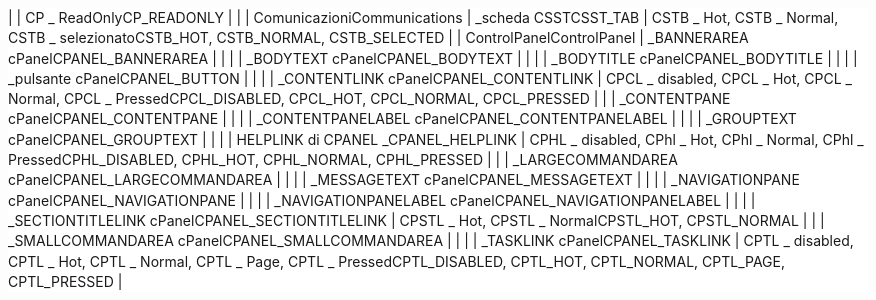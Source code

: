 |                | <span data-ttu-id="5b57b-126">CP \_ ReadOnly</span><span class="sxs-lookup"><span data-stu-id="5b57b-126">CP\_READONLY</span></span>                |                                                                                            |
| <span data-ttu-id="5b57b-127">Comunicazioni</span><span class="sxs-lookup"><span data-stu-id="5b57b-127">Communications</span></span> | <span data-ttu-id="5b57b-128">\_scheda CSST</span><span class="sxs-lookup"><span data-stu-id="5b57b-128">CSST\_TAB</span></span>                   | <span data-ttu-id="5b57b-129">CSTB \_ Hot, CSTB \_ Normal, CSTB \_ selezionato</span><span class="sxs-lookup"><span data-stu-id="5b57b-129">CSTB\_HOT, CSTB\_NORMAL, CSTB\_SELECTED</span></span>                                                    |
| <span data-ttu-id="5b57b-130">ControlPanel</span><span class="sxs-lookup"><span data-stu-id="5b57b-130">ControlPanel</span></span>   | <span data-ttu-id="5b57b-131">\_BANNERAREA cPanel</span><span class="sxs-lookup"><span data-stu-id="5b57b-131">CPANEL\_BANNERAREA</span></span>          |                                                                                            |
|                | <span data-ttu-id="5b57b-132">\_BODYTEXT cPanel</span><span class="sxs-lookup"><span data-stu-id="5b57b-132">CPANEL\_BODYTEXT</span></span>            |                                                                                            |
|                | <span data-ttu-id="5b57b-133">\_BODYTITLE cPanel</span><span class="sxs-lookup"><span data-stu-id="5b57b-133">CPANEL\_BODYTITLE</span></span>           |                                                                                            |
|                | <span data-ttu-id="5b57b-134">\_pulsante cPanel</span><span class="sxs-lookup"><span data-stu-id="5b57b-134">CPANEL\_BUTTON</span></span>              |                                                                                            |
|                | <span data-ttu-id="5b57b-135">\_CONTENTLINK cPanel</span><span class="sxs-lookup"><span data-stu-id="5b57b-135">CPANEL\_CONTENTLINK</span></span>         | <span data-ttu-id="5b57b-136">CPCL \_ disabled, CPCL \_ Hot, CPCL \_ Normal, CPCL \_ Pressed</span><span class="sxs-lookup"><span data-stu-id="5b57b-136">CPCL\_DISABLED, CPCL\_HOT, CPCL\_NORMAL, CPCL\_PRESSED</span></span>                                     |
|                | <span data-ttu-id="5b57b-137">\_CONTENTPANE cPanel</span><span class="sxs-lookup"><span data-stu-id="5b57b-137">CPANEL\_CONTENTPANE</span></span>         |                                                                                            |
|                | <span data-ttu-id="5b57b-138">\_CONTENTPANELABEL cPanel</span><span class="sxs-lookup"><span data-stu-id="5b57b-138">CPANEL\_CONTENTPANELABEL</span></span>    |                                                                                            |
|                | <span data-ttu-id="5b57b-139">\_GROUPTEXT cPanel</span><span class="sxs-lookup"><span data-stu-id="5b57b-139">CPANEL\_GROUPTEXT</span></span>           |                                                                                            |
|                | <span data-ttu-id="5b57b-140">HELPLINK di CPANEL \_</span><span class="sxs-lookup"><span data-stu-id="5b57b-140">CPANEL\_HELPLINK</span></span>            | <span data-ttu-id="5b57b-141">CPHL \_ disabled, CPhl \_ Hot, CPhl \_ Normal, CPhl \_ Pressed</span><span class="sxs-lookup"><span data-stu-id="5b57b-141">CPHL\_DISABLED, CPHL\_HOT, CPHL\_NORMAL, CPHL\_PRESSED</span></span>                                     |
|                | <span data-ttu-id="5b57b-142">\_LARGECOMMANDAREA cPanel</span><span class="sxs-lookup"><span data-stu-id="5b57b-142">CPANEL\_LARGECOMMANDAREA</span></span>    |                                                                                            |
|                | <span data-ttu-id="5b57b-143">\_MESSAGETEXT cPanel</span><span class="sxs-lookup"><span data-stu-id="5b57b-143">CPANEL\_MESSAGETEXT</span></span>         |                                                                                            |
|                | <span data-ttu-id="5b57b-144">\_NAVIGATIONPANE cPanel</span><span class="sxs-lookup"><span data-stu-id="5b57b-144">CPANEL\_NAVIGATIONPANE</span></span>      |                                                                                            |
|                | <span data-ttu-id="5b57b-145">\_NAVIGATIONPANELABEL cPanel</span><span class="sxs-lookup"><span data-stu-id="5b57b-145">CPANEL\_NAVIGATIONPANELABEL</span></span> |                                                                                            |
|                | <span data-ttu-id="5b57b-146">\_SECTIONTITLELINK cPanel</span><span class="sxs-lookup"><span data-stu-id="5b57b-146">CPANEL\_SECTIONTITLELINK</span></span>    | <span data-ttu-id="5b57b-147">CPSTL \_ Hot, CPSTL \_ Normal</span><span class="sxs-lookup"><span data-stu-id="5b57b-147">CPSTL\_HOT, CPSTL\_NORMAL</span></span>                                                                  |
|                | <span data-ttu-id="5b57b-148">\_SMALLCOMMANDAREA cPanel</span><span class="sxs-lookup"><span data-stu-id="5b57b-148">CPANEL\_SMALLCOMMANDAREA</span></span>    |                                                                                            |
|                | <span data-ttu-id="5b57b-149">\_TASKLINK cPanel</span><span class="sxs-lookup"><span data-stu-id="5b57b-149">CPANEL\_TASKLINK</span></span>            | <span data-ttu-id="5b57b-150">CPTL \_ disabled, CPTL \_ Hot, CPTL \_ Normal, CPTL \_ Page, CPTL \_ Pressed</span><span class="sxs-lookup"><span data-stu-id="5b57b-150">CPTL\_DISABLED, CPTL\_HOT, CPTL\_NORMAL, CPTL\_PAGE, CPTL\_PRESSED</span></span>                         |